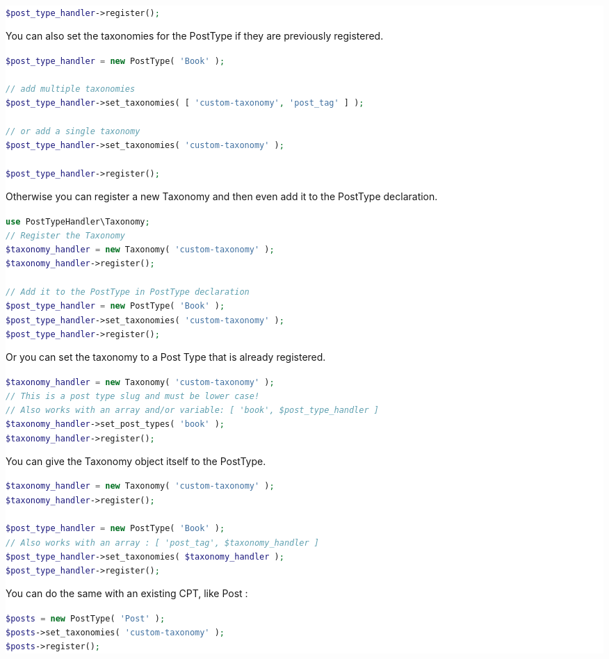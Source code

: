 ```php
$post_type_handler->register();
```

You can also set the taxonomies for the PostType if they are previously registered.

```php
$post_type_handler = new PostType( 'Book' );

// add multiple taxonomies
$post_type_handler->set_taxonomies( [ 'custom-taxonomy', 'post_tag' ] );

// or add a single taxonomy
$post_type_handler->set_taxonomies( 'custom-taxonomy' );

$post_type_handler->register();
```

Otherwise you can register a new Taxonomy and then even add it to the PostType declaration.

```php
use PostTypeHandler\Taxonomy;
// Register the Taxonomy
$taxonomy_handler = new Taxonomy( 'custom-taxonomy' );
$taxonomy_handler->register();

// Add it to the PostType in PostType declaration
$post_type_handler = new PostType( 'Book' );
$post_type_handler->set_taxonomies( 'custom-taxonomy' );
$post_type_handler->register();
```

Or you can set the taxonomy to a Post Type that is already registered.

```php
$taxonomy_handler = new Taxonomy( 'custom-taxonomy' );
// This is a post type slug and must be lower case!
// Also works with an array and/or variable: [ 'book', $post_type_handler ]
$taxonomy_handler->set_post_types( 'book' );
$taxonomy_handler->register();
```

You can give the Taxonomy object itself to the PostType.

```php
$taxonomy_handler = new Taxonomy( 'custom-taxonomy' );
$taxonomy_handler->register();

$post_type_handler = new PostType( 'Book' );
// Also works with an array : [ 'post_tag', $taxonomy_handler ]
$post_type_handler->set_taxonomies( $taxonomy_handler );
$post_type_handler->register();
```

You can do the same with an existing CPT, like Post :

```php
$posts = new PostType( 'Post' );
$posts->set_taxonomies( 'custom-taxonomy' );
$posts->register();
```
